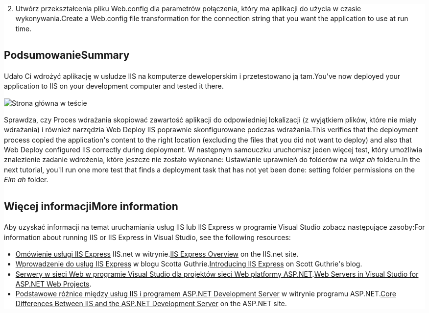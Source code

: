 2. <span data-ttu-id="8ff9a-368">Utwórz przekształcenia pliku Web.config dla parametrów połączenia, który ma aplikacji do użycia w czasie wykonywania.</span><span class="sxs-lookup"><span data-stu-id="8ff9a-368">Create a Web.config file transformation for the connection string that you want the application to use at run time.</span></span>

## <a name="summary"></a><span data-ttu-id="8ff9a-369">Podsumowanie</span><span class="sxs-lookup"><span data-stu-id="8ff9a-369">Summary</span></span>

<span data-ttu-id="8ff9a-370">Udało Ci wdrożyć aplikację w usłudze IIS na komputerze deweloperskim i przetestowano ją tam.</span><span class="sxs-lookup"><span data-stu-id="8ff9a-370">You've now deployed your application to IIS on your development computer and tested it there.</span></span>

![Strona główna w teście](deploying-to-iis/_static/image23.png)

<span data-ttu-id="8ff9a-372">Sprawdza, czy Proces wdrażania skopiować zawartość aplikacji do odpowiedniej lokalizacji (z wyjątkiem plików, które nie miały wdrażania) i również narzędzia Web Deploy IIS poprawnie skonfigurowane podczas wdrażania.</span><span class="sxs-lookup"><span data-stu-id="8ff9a-372">This verifies that the deployment process copied the application's content to the right location (excluding the files that you did not want to deploy) and also that Web Deploy configured IIS correctly during deployment.</span></span> <span data-ttu-id="8ff9a-373">W następnym samouczku uruchomisz jeden więcej test, który umożliwia znalezienie zadanie wdrożenia, które jeszcze nie zostało wykonane: Ustawianie uprawnień do folderów na *wiąz ah* folderu.</span><span class="sxs-lookup"><span data-stu-id="8ff9a-373">In the next tutorial, you'll run one more test that finds a deployment task that has not yet been done: setting folder permissions on the *Elm ah* folder.</span></span>

## <a name="more-information"></a><span data-ttu-id="8ff9a-374">Więcej informacji</span><span class="sxs-lookup"><span data-stu-id="8ff9a-374">More information</span></span>

<span data-ttu-id="8ff9a-375">Aby uzyskać informacji na temat uruchamiania usług IIS lub IIS Express w programie Visual Studio zobacz następujące zasoby:</span><span class="sxs-lookup"><span data-stu-id="8ff9a-375">For information about running IIS or IIS Express in Visual Studio, see the following resources:</span></span>

- <span data-ttu-id="8ff9a-376">[Omówienie usługi IIS Express](https://www.iis.net/learn/extensions/introduction-to-iis-express/iis-express-overview) IIS.net w witrynie.</span><span class="sxs-lookup"><span data-stu-id="8ff9a-376">[IIS Express Overview](https://www.iis.net/learn/extensions/introduction-to-iis-express/iis-express-overview) on the IIS.net site.</span></span>
- <span data-ttu-id="8ff9a-377">[Wprowadzenie do usług IIS Express](https://weblogs.asp.net/scottgu/archive/2010/06/28/introducing-iis-express.aspx) w blogu Scotta Guthrie.</span><span class="sxs-lookup"><span data-stu-id="8ff9a-377">[Introducing IIS Express](https://weblogs.asp.net/scottgu/archive/2010/06/28/introducing-iis-express.aspx) on Scott Guthrie's blog.</span></span>
- <span data-ttu-id="8ff9a-378">[Serwery w sieci Web w programie Visual Studio dla projektów sieci Web platformy ASP.NET](https://msdn.microsoft.com/library/58wxa9w5.aspx).</span><span class="sxs-lookup"><span data-stu-id="8ff9a-378">[Web Servers in Visual Studio for ASP.NET Web Projects](https://msdn.microsoft.com/library/58wxa9w5.aspx).</span></span>
- <span data-ttu-id="8ff9a-379">[Podstawowe różnice między usług IIS i programem ASP.NET Development Server](../../older-versions-getting-started/deploying-web-site-projects/core-differences-between-iis-and-the-asp-net-development-server-cs.md) w witrynie programu ASP.NET.</span><span class="sxs-lookup"><span data-stu-id="8ff9a-379">[Core Differences Between IIS and the ASP.NET Development Server](../../older-versions-getting-started/deploying-web-site-projects/core-differences-between-iis-and-the-asp-net-development-server-cs.md) on the ASP.NET site.</span></span>
